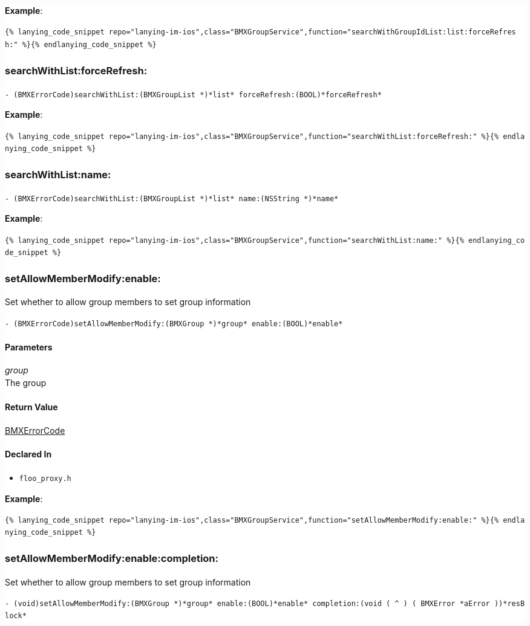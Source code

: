 <a name="//api/name/searchWithList:forceRefresh:" title="searchWithList:forceRefresh:"></a>
**Example**:
```
{% lanying_code_snippet repo="lanying-im-ios",class="BMXGroupService",function="searchWithGroupIdList:list:forceRefresh:" %}{% endlanying_code_snippet %}
```
### searchWithList:forceRefresh:

`- (BMXErrorCode)searchWithList:(BMXGroupList *)*list* forceRefresh:(BOOL)*forceRefresh*`

<a name="//api/name/searchWithList:name:" title="searchWithList:name:"></a>
**Example**:
```
{% lanying_code_snippet repo="lanying-im-ios",class="BMXGroupService",function="searchWithList:forceRefresh:" %}{% endlanying_code_snippet %}
```
### searchWithList:name:

`- (BMXErrorCode)searchWithList:(BMXGroupList *)*list* name:(NSString *)*name*`

<a name="//api/name/setAllowMemberModify:enable:" title="setAllowMemberModify:enable:"></a>
**Example**:
```
{% lanying_code_snippet repo="lanying-im-ios",class="BMXGroupService",function="searchWithList:name:" %}{% endlanying_code_snippet %}
```
### setAllowMemberModify:enable:

Set whether to allow group members to set group information

`- (BMXErrorCode)setAllowMemberModify:(BMXGroup *)*group* enable:(BOOL)*enable*`

#### Parameters

*group*  
    The group

#### Return Value
<a href="../Constants/BMXErrorCode.md">BMXErrorCode</a>

#### Declared In
* `floo_proxy.h`

<a name="//api/name/setAllowMemberModify:enable:completion:" title="setAllowMemberModify:enable:completion:"></a>
**Example**:
```
{% lanying_code_snippet repo="lanying-im-ios",class="BMXGroupService",function="setAllowMemberModify:enable:" %}{% endlanying_code_snippet %}
```
### setAllowMemberModify:enable:completion:

Set whether to allow group members to set group information

`- (void)setAllowMemberModify:(BMXGroup *)*group* enable:(BOOL)*enable* completion:(void ( ^ ) ( BMXError *aError ))*resBlock*`
